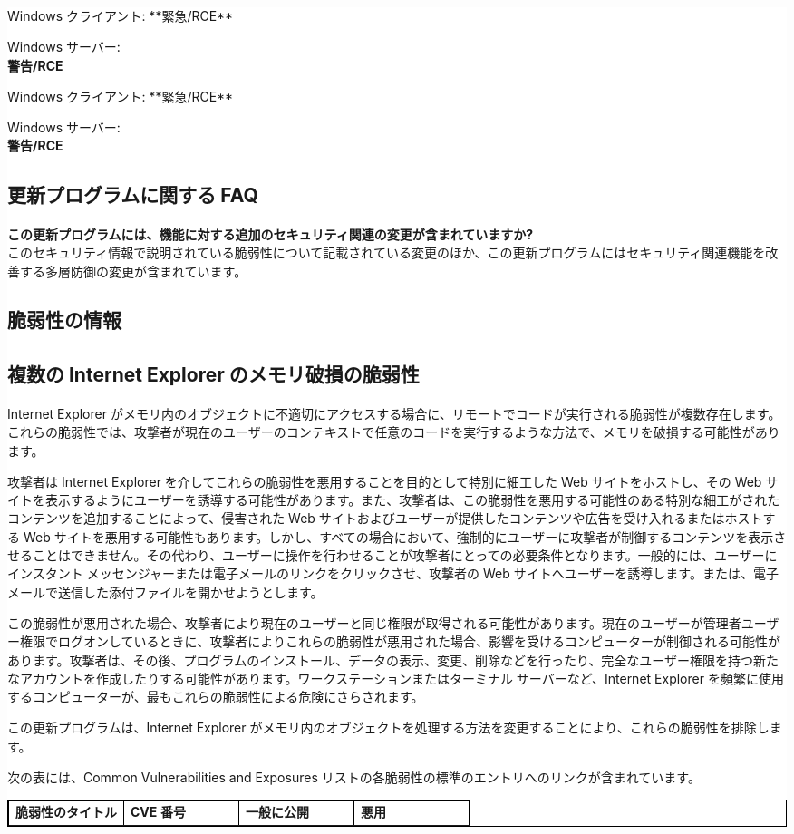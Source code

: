 </td>
<td style="border:1px solid black;">
Windows クライアント:  
**緊急/RCE**  
  
Windows サーバー:  
**警告/RCE**

</td>
<td style="border:1px solid black;">
Windows クライアント:  
**緊急/RCE**  
  
Windows サーバー:  
**警告/RCE**

</td>
</tr>
</table>

<p></p>

 

更新プログラムに関する FAQ
--------------------------

 
**この更新プログラムには、機能に対する追加のセキュリティ関連の変更が含まれていますか?**  
このセキュリティ情報で説明されている脆弱性について記載されている変更のほか、この更新プログラムにはセキュリティ関連機能を改善する多層防御の変更が含まれています。

脆弱性の情報
------------

 
複数の Internet Explorer のメモリ破損の脆弱性
---------------------------------------------

Internet Explorer がメモリ内のオブジェクトに不適切にアクセスする場合に、リモートでコードが実行される脆弱性が複数存在します。これらの脆弱性では、攻撃者が現在のユーザーのコンテキストで任意のコードを実行するような方法で、メモリを破損する可能性があります。

攻撃者は Internet Explorer を介してこれらの脆弱性を悪用することを目的として特別に細工した Web サイトをホストし、その Web サイトを表示するようにユーザーを誘導する可能性があります。また、攻撃者は、この脆弱性を悪用する可能性のある特別な細工がされたコンテンツを追加することによって、侵害された Web サイトおよびユーザーが提供したコンテンツや広告を受け入れるまたはホストする Web サイトを悪用する可能性もあります。しかし、すべての場合において、強制的にユーザーに攻撃者が制御するコンテンツを表示させることはできません。その代わり、ユーザーに操作を行わせることが攻撃者にとっての必要条件となります。一般的には、ユーザーにインスタント メッセンジャーまたは電子メールのリンクをクリックさせ、攻撃者の Web サイトへユーザーを誘導します。または、電子メールで送信した添付ファイルを開かせようとします。

この脆弱性が悪用された場合、攻撃者により現在のユーザーと同じ権限が取得される可能性があります。現在のユーザーが管理者ユーザー権限でログオンしているときに、攻撃者によりこれらの脆弱性が悪用された場合、影響を受けるコンピューターが制御される可能性があります。攻撃者は、その後、プログラムのインストール、データの表示、変更、削除などを行ったり、完全なユーザー権限を持つ新たなアカウントを作成したりする可能性があります。ワークステーションまたはターミナル サーバーなど、Internet Explorer を頻繁に使用するコンピューターが、最もこれらの脆弱性による危険にさらされます。

この更新プログラムは、Internet Explorer がメモリ内のオブジェクトを処理する方法を変更することにより、これらの脆弱性を排除します。

次の表には、Common Vulnerabilities and Exposures リストの各脆弱性の標準のエントリへのリンクが含まれています。

 
<p></p>
<table style="border:1px solid black;">
<colgroup>
<col width="25%" />
<col width="25%" />
<col width="25%" />
<col width="25%" />
</colgroup>
<tbody>
<tr class="odd">
<td style="border:1px solid black;"><strong>脆弱性のタイトル</strong></td>
<td style="border:1px solid black;"><strong>CVE 番号</strong></td>
<td style="border:1px solid black;"><strong>一般に公開</strong></td>
<td style="border:1px solid black;"><strong>悪用</strong></td>
</tr>
<tr class="even">